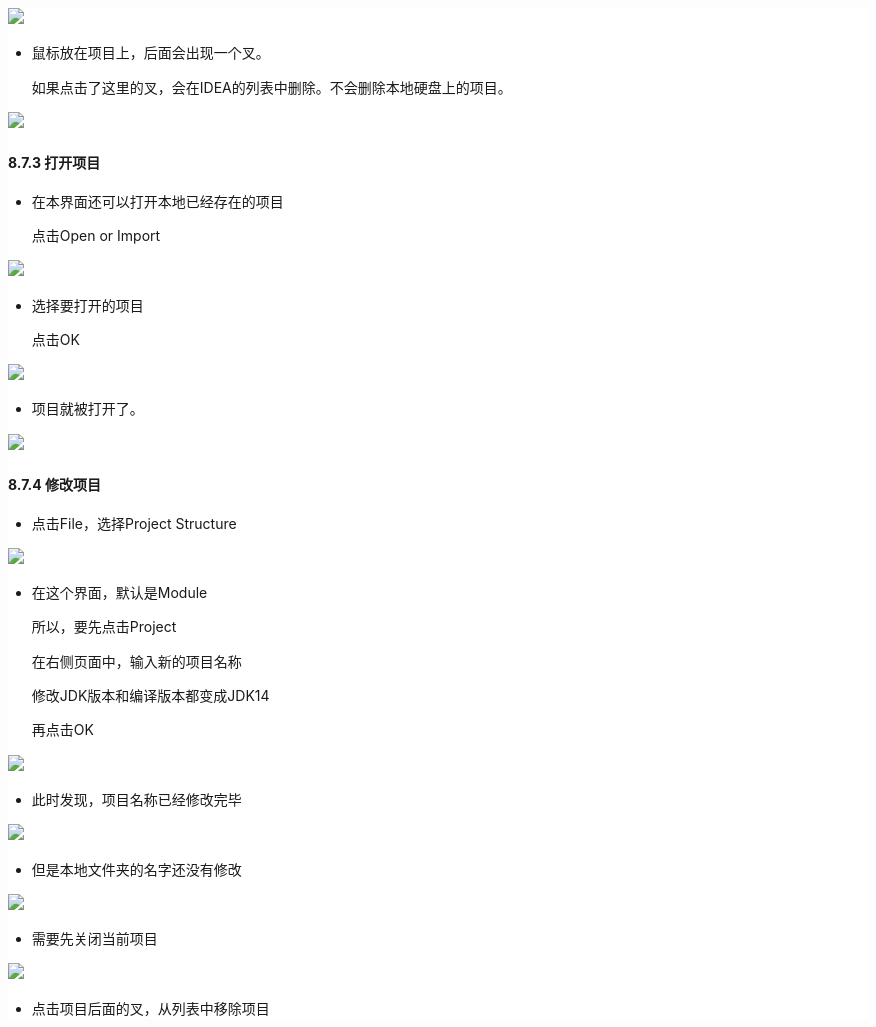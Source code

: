![](https://gitee.com/private_crh/notes/raw/master/typora/202411061801993.png)

- 鼠标放在项目上，后面会出现一个叉。

  如果点击了这里的叉，会在IDEA的列表中删除。不会删除本地硬盘上的项目。

![](https://gitee.com/private_crh/notes/raw/master/typora/202411061801083.png)

#### 8.7.3 打开项目

- 在本界面还可以打开本地已经存在的项目

  点击Open or Import

![](https://gitee.com/private_crh/notes/raw/master/typora/202411061801101.png)

- 选择要打开的项目

  点击OK

![](https://gitee.com/private_crh/notes/raw/master/typora/202411061801244.png)

- 项目就被打开了。

![](https://gitee.com/private_crh/notes/raw/master/typora/202411061801198.png)

#### 8.7.4 修改项目

- 点击File，选择Project Structure

![](https://gitee.com/private_crh/notes/raw/master/typora/202411061801009.png)

- 在这个界面，默认是Module

  所以，要先点击Project

  在右侧页面中，输入新的项目名称

  修改JDK版本和编译版本都变成JDK14

  再点击OK

![](https://gitee.com/private_crh/notes/raw/master/typora/202411061800181.png)

- 此时发现，项目名称已经修改完毕

![](https://gitee.com/private_crh/notes/raw/master/typora/202411061800444.png)

- 但是本地文件夹的名字还没有修改

![](https://gitee.com/private_crh/notes/raw/master/typora/202411061800875.png)

- 需要先关闭当前项目

![](https://gitee.com/private_crh/notes/raw/master/typora/202411061800849.png)

- 点击项目后面的叉，从列表中移除项目
